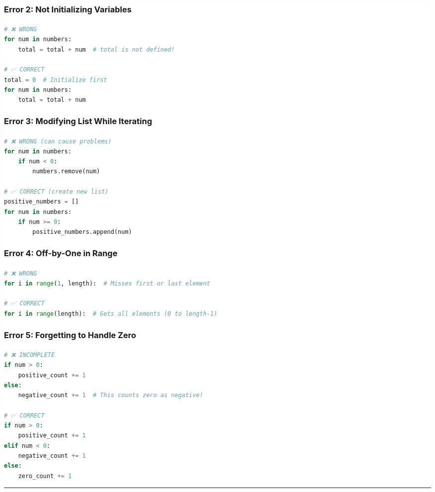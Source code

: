### Error 2: Not Initializing Variables
```python
# ❌ WRONG
for num in numbers:
    total = total + num  # total is not defined!

# ✅ CORRECT
total = 0  # Initialize first
for num in numbers:
    total = total + num
```

### Error 3: Modifying List While Iterating
```python
# ❌ WRONG (can cause problems)
for num in numbers:
    if num < 0:
        numbers.remove(num)

# ✅ CORRECT (create new list)
positive_numbers = []
for num in numbers:
    if num >= 0:
        positive_numbers.append(num)
```

### Error 4: Off-by-One in Range
```python
# ❌ WRONG
for i in range(1, length):  # Misses first or last element

# ✅ CORRECT
for i in range(length):  # Gets all elements (0 to length-1)
```

### Error 5: Forgetting to Handle Zero
```python
# ❌ INCOMPLETE
if num > 0:
    positive_count += 1
else:
    negative_count += 1  # This counts zero as negative!

# ✅ CORRECT
if num > 0:
    positive_count += 1
elif num < 0:
    negative_count += 1
else:
    zero_count += 1
```

---